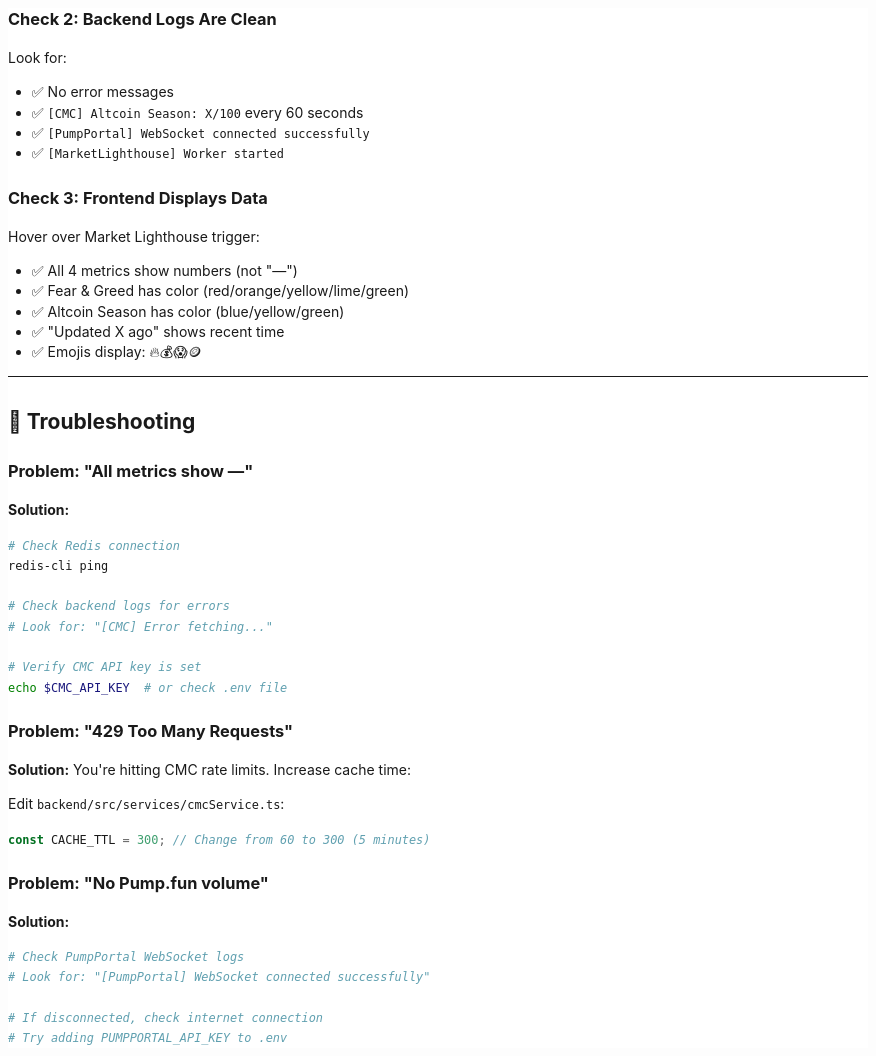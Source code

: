 ### Check 2: Backend Logs Are Clean
Look for:
- ✅ No error messages
- ✅ `[CMC] Altcoin Season: X/100` every 60 seconds
- ✅ `[PumpPortal] WebSocket connected successfully`
- ✅ `[MarketLighthouse] Worker started`

### Check 3: Frontend Displays Data
Hover over Market Lighthouse trigger:
- ✅ All 4 metrics show numbers (not "—")
- ✅ Fear & Greed has color (red/orange/yellow/lime/green)
- ✅ Altcoin Season has color (blue/yellow/green)
- ✅ "Updated X ago" shows recent time
- ✅ Emojis display: 🔥💰😱🪙

---

## 🐛 Troubleshooting

### Problem: "All metrics show —"

**Solution:**
```bash
# Check Redis connection
redis-cli ping

# Check backend logs for errors
# Look for: "[CMC] Error fetching..."

# Verify CMC API key is set
echo $CMC_API_KEY  # or check .env file
```

### Problem: "429 Too Many Requests"

**Solution:**
You're hitting CMC rate limits. Increase cache time:

Edit `backend/src/services/cmcService.ts`:
```typescript
const CACHE_TTL = 300; // Change from 60 to 300 (5 minutes)
```

### Problem: "No Pump.fun volume"

**Solution:**
```bash
# Check PumpPortal WebSocket logs
# Look for: "[PumpPortal] WebSocket connected successfully"

# If disconnected, check internet connection
# Try adding PUMPPORTAL_API_KEY to .env
```
